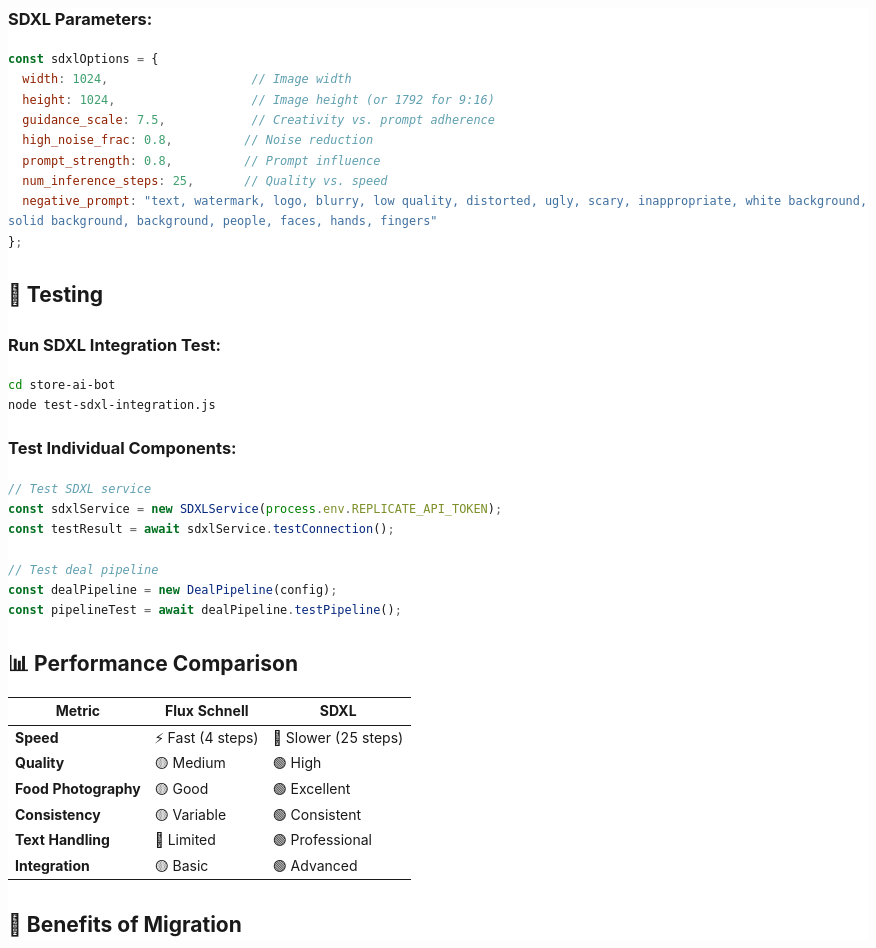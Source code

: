 ### **SDXL Parameters:**
```javascript
const sdxlOptions = {
  width: 1024,                    // Image width
  height: 1024,                   // Image height (or 1792 for 9:16)
  guidance_scale: 7.5,            // Creativity vs. prompt adherence
  high_noise_frac: 0.8,          // Noise reduction
  prompt_strength: 0.8,          // Prompt influence
  num_inference_steps: 25,       // Quality vs. speed
  negative_prompt: "text, watermark, logo, blurry, low quality, distorted, ugly, scary, inappropriate, white background, solid background, background, people, faces, hands, fingers"
};
```

## 🧪 **Testing**

### **Run SDXL Integration Test:**
```bash
cd store-ai-bot
node test-sdxl-integration.js
```

### **Test Individual Components:**
```javascript
// Test SDXL service
const sdxlService = new SDXLService(process.env.REPLICATE_API_TOKEN);
const testResult = await sdxlService.testConnection();

// Test deal pipeline
const dealPipeline = new DealPipeline(config);
const pipelineTest = await dealPipeline.testPipeline();
```

## 📊 **Performance Comparison**

| **Metric** | **Flux Schnell** | **SDXL** |
|------------|------------------|----------|
| **Speed** | ⚡ Fast (4 steps) | 🐌 Slower (25 steps) |
| **Quality** | 🟡 Medium | 🟢 High |
| **Food Photography** | 🟡 Good | 🟢 Excellent |
| **Consistency** | 🟡 Variable | 🟢 Consistent |
| **Text Handling** | 🔴 Limited | 🟢 Professional |
| **Integration** | 🟡 Basic | 🟢 Advanced |

## 🚀 **Benefits of Migration**
